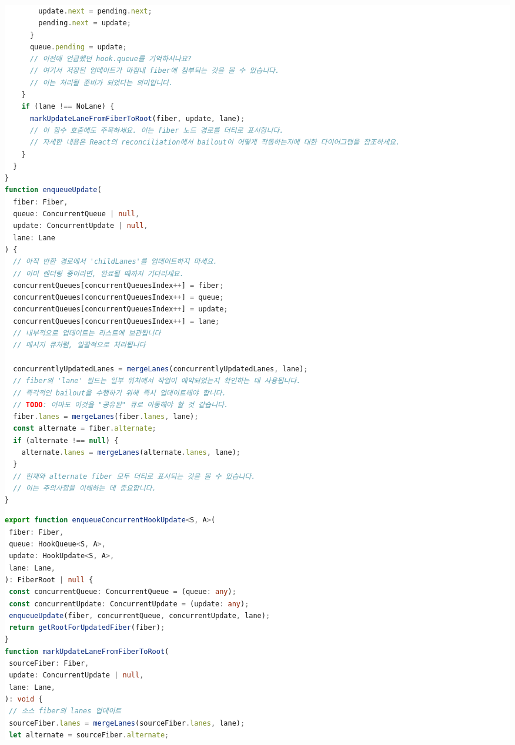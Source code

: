 ```ts
        update.next = pending.next;
        pending.next = update;
      }
      queue.pending = update;
      // 이전에 언급했던 hook.queue를 기억하시나요?
      // 여기서 저장된 업데이트가 마침내 fiber에 첨부되는 것을 볼 수 있습니다.
      // 이는 처리될 준비가 되었다는 의미입니다.
    }
    if (lane !== NoLane) {
      markUpdateLaneFromFiberToRoot(fiber, update, lane);
      // 이 함수 호출에도 주목하세요. 이는 fiber 노드 경로를 더티로 표시합니다.
      // 자세한 내용은 React의 reconciliation에서 bailout이 어떻게 작동하는지에 대한 다이어그램을 참조하세요.
    }
  }
}
function enqueueUpdate(
  fiber: Fiber,
  queue: ConcurrentQueue | null,
  update: ConcurrentUpdate | null,
  lane: Lane
) {
  // 아직 반환 경로에서 'childLanes'를 업데이트하지 마세요.
  // 이미 렌더링 중이라면, 완료될 때까지 기다리세요.
  concurrentQueues[concurrentQueuesIndex++] = fiber;
  concurrentQueues[concurrentQueuesIndex++] = queue;
  concurrentQueues[concurrentQueuesIndex++] = update;
  concurrentQueues[concurrentQueuesIndex++] = lane;
  // 내부적으로 업데이트는 리스트에 보관됩니다
  // 메시지 큐처럼, 일괄적으로 처리됩니다

  concurrentlyUpdatedLanes = mergeLanes(concurrentlyUpdatedLanes, lane);
  // fiber의 'lane' 필드는 일부 위치에서 작업이 예약되었는지 확인하는 데 사용됩니다.
  // 즉각적인 bailout을 수행하기 위해 즉시 업데이트해야 합니다.
  // TODO: 아마도 이것을 "공유된" 큐로 이동해야 할 것 같습니다.
  fiber.lanes = mergeLanes(fiber.lanes, lane);
  const alternate = fiber.alternate;
  if (alternate !== null) {
    alternate.lanes = mergeLanes(alternate.lanes, lane);
  }
  // 현재와 alternate fiber 모두 더티로 표시되는 것을 볼 수 있습니다.
  // 이는 주의사항을 이해하는 데 중요합니다.
}
```

```ts
export function enqueueConcurrentHookUpdate<S, A>(
 fiber: Fiber,
 queue: HookQueue<S, A>,
 update: HookUpdate<S, A>,
 lane: Lane,
): FiberRoot | null {
 const concurrentQueue: ConcurrentQueue = (queue: any);
 const concurrentUpdate: ConcurrentUpdate = (update: any);
 enqueueUpdate(fiber, concurrentQueue, concurrentUpdate, lane);
 return getRootForUpdatedFiber(fiber);
}
function markUpdateLaneFromFiberToRoot(
 sourceFiber: Fiber,
 update: ConcurrentUpdate | null,
 lane: Lane,
): void {
 // 소스 fiber의 lanes 업데이트
 sourceFiber.lanes = mergeLanes(sourceFiber.lanes, lane);
 let alternate = sourceFiber.alternate;
```